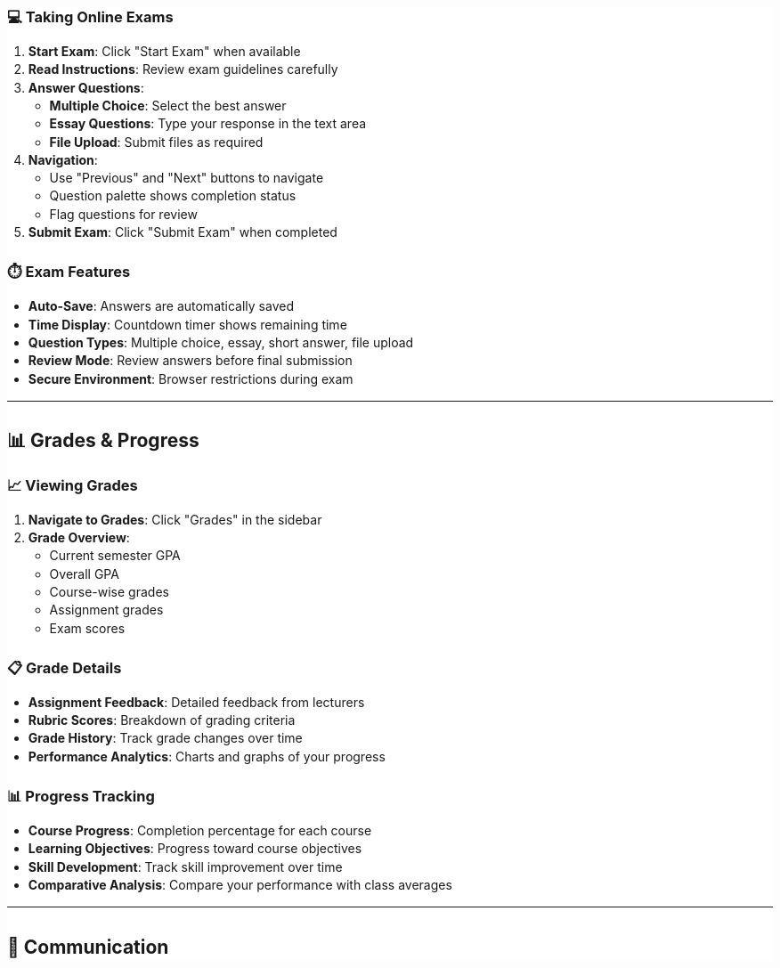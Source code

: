 ### 💻 Taking Online Exams
1. **Start Exam**: Click "Start Exam" when available
2. **Read Instructions**: Review exam guidelines carefully
3. **Answer Questions**:
   - **Multiple Choice**: Select the best answer
   - **Essay Questions**: Type your response in the text area
   - **File Upload**: Submit files as required
4. **Navigation**:
   - Use "Previous" and "Next" buttons to navigate
   - Question palette shows completion status
   - Flag questions for review
5. **Submit Exam**: Click "Submit Exam" when completed

### ⏱️ Exam Features
- **Auto-Save**: Answers are automatically saved
- **Time Display**: Countdown timer shows remaining time
- **Question Types**: Multiple choice, essay, short answer, file upload
- **Review Mode**: Review answers before final submission
- **Secure Environment**: Browser restrictions during exam

---

## 📊 Grades & Progress

### 📈 Viewing Grades
1. **Navigate to Grades**: Click "Grades" in the sidebar
2. **Grade Overview**:
   - Current semester GPA
   - Overall GPA
   - Course-wise grades
   - Assignment grades
   - Exam scores

### 📋 Grade Details
- **Assignment Feedback**: Detailed feedback from lecturers
- **Rubric Scores**: Breakdown of grading criteria
- **Grade History**: Track grade changes over time
- **Performance Analytics**: Charts and graphs of your progress

### 📊 Progress Tracking
- **Course Progress**: Completion percentage for each course
- **Learning Objectives**: Progress toward course objectives
- **Skill Development**: Track skill improvement over time
- **Comparative Analysis**: Compare your performance with class averages

---

## 💬 Communication
